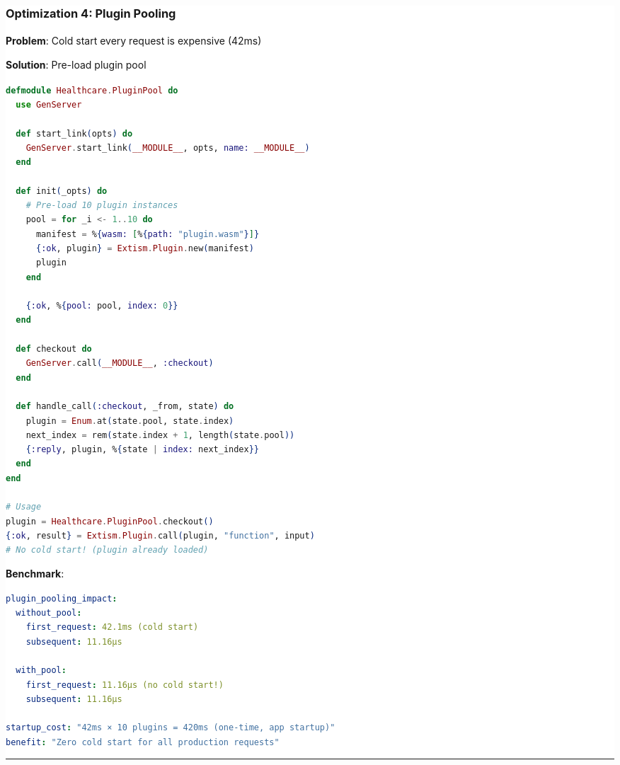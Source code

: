 
### Optimization 4: Plugin Pooling

**Problem**: Cold start every request is expensive (42ms)

**Solution**: Pre-load plugin pool

```elixir
defmodule Healthcare.PluginPool do
  use GenServer

  def start_link(opts) do
    GenServer.start_link(__MODULE__, opts, name: __MODULE__)
  end

  def init(_opts) do
    # Pre-load 10 plugin instances
    pool = for _i <- 1..10 do
      manifest = %{wasm: [%{path: "plugin.wasm"}]}
      {:ok, plugin} = Extism.Plugin.new(manifest)
      plugin
    end

    {:ok, %{pool: pool, index: 0}}
  end

  def checkout do
    GenServer.call(__MODULE__, :checkout)
  end

  def handle_call(:checkout, _from, state) do
    plugin = Enum.at(state.pool, state.index)
    next_index = rem(state.index + 1, length(state.pool))
    {:reply, plugin, %{state | index: next_index}}
  end
end

# Usage
plugin = Healthcare.PluginPool.checkout()
{:ok, result} = Extism.Plugin.call(plugin, "function", input)
# No cold start! (plugin already loaded)
```

**Benchmark**:
```yaml
plugin_pooling_impact:
  without_pool:
    first_request: 42.1ms (cold start)
    subsequent: 11.16μs

  with_pool:
    first_request: 11.16μs (no cold start!)
    subsequent: 11.16μs

startup_cost: "42ms × 10 plugins = 420ms (one-time, app startup)"
benefit: "Zero cold start for all production requests"
```

---